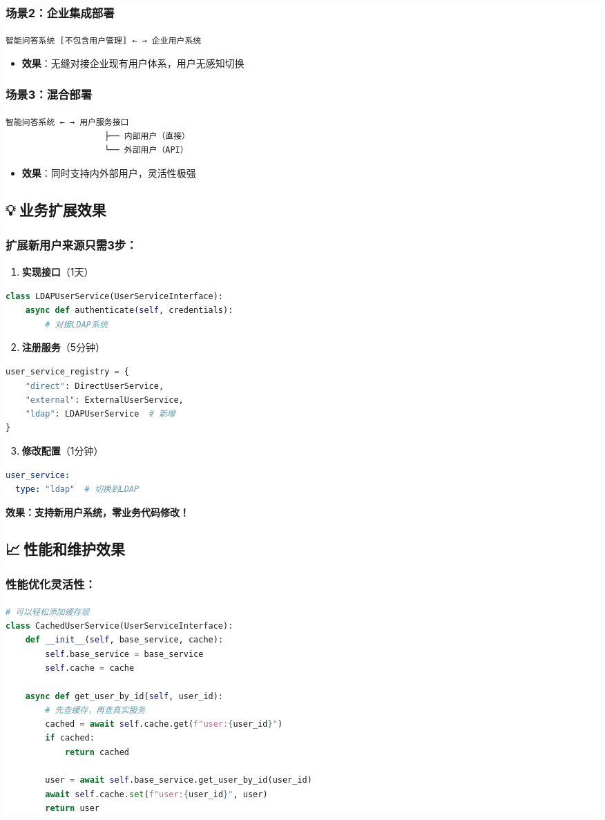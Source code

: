 ### **场景2：企业集成部署**
```
智能问答系统 [不包含用户管理] ← → 企业用户系统
```
- **效果**：无缝对接企业现有用户体系，用户无感知切换

### **场景3：混合部署**
```
智能问答系统 ← → 用户服务接口
                    ├── 内部用户（直接）
                    └── 外部用户（API）
```
- **效果**：同时支持内外部用户，灵活性极强

## 💡 **业务扩展效果**

### **扩展新用户来源只需3步：**

1. **实现接口**（1天）
```python
class LDAPUserService(UserServiceInterface):
    async def authenticate(self, credentials):
        # 对接LDAP系统
```

2. **注册服务**（5分钟）
```python
user_service_registry = {
    "direct": DirectUserService,
    "external": ExternalUserService, 
    "ldap": LDAPUserService  # 新增
}
```

3. **修改配置**（1分钟）
```yaml
user_service:
  type: "ldap"  # 切换到LDAP
```

**效果：支持新用户系统，零业务代码修改！**

## 📈 **性能和维护效果**

### **性能优化灵活性：**
```python
# 可以轻松添加缓存层
class CachedUserService(UserServiceInterface):
    def __init__(self, base_service, cache):
        self.base_service = base_service
        self.cache = cache
    
    async def get_user_by_id(self, user_id):
        # 先查缓存，再查真实服务
        cached = await self.cache.get(f"user:{user_id}")
        if cached:
            return cached
        
        user = await self.base_service.get_user_by_id(user_id)
        await self.cache.set(f"user:{user_id}", user)
        return user
```
